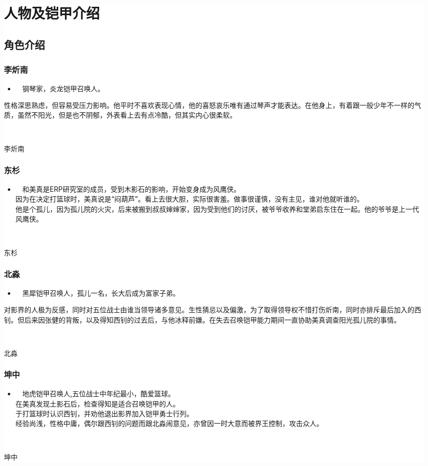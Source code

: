 # 人物及铠甲介绍

## 角色介绍

### 李炘南

- &emsp;钢琴家，炎龙铠甲召唤人。<br>

性格深思熟虑，但容易受压力影响。他平时不喜欢表现心情，他的喜怒哀乐唯有通过琴声才能表达。在他身上，有着跟一般少年不一样的气质，虽然不阳光，但是也不阴郁，外表看上去有点冷酷，但其实内心很柔软。<br>

<div class="father">
<img alt="":src="$withBase('/assets/img/c1.jpg')"class="son">
<p>李炘南</p>
</div>

### 东杉

- &emsp;和美真是ERP研究室的成员，受到木影石的影响，开始变身成为风鹰侠。<br>
因为在决定打篮球时，美真说是“闷葫芦”。看上去很大胆，实际很害羞。做事很谨慎，没有主见，谁对他就听谁的。<br>
他是个孤儿，因为孤儿院的火灾，后来被搬到叔叔婶婶家，因为受到他们的讨厌，被爷爷收养和堂弟启东住在一起。他的爷爷是上一代风鹰侠。<br>

<div class="father">
<img alt="":src="$withBase('/assets/img/c2.jpg')"class="son">
<p>东杉</p>
</div>

### 北淼

- &emsp;黑犀铠甲召唤人，孤儿一名，长大后成为富家子弟。<br>

对影界的人极为反感，同时对五位战士由谁当领导诸多意见。生性猜忌以及偏激，为了取得领导权不惜打伤炘南，同时亦排斥最后加入的西钊。但后来因张健的背叛，以及得知西钊的过去后，与他冰释前嫌。在失去召唤铠甲能力期间一直协助美真调查阳光孤儿院的事情。<br>

<div class="father">
<img alt="":src="$withBase('/assets/img/c3.jpg')"class="son">
<p>北淼</p>
</div>

### 坤中

- &emsp;地虎铠甲召唤人,五位战士中年纪最小，酷爱篮球。<br>
在美真发现土影石后，检查得知是适合召唤铠甲的人。<br>
于打篮球时认识西钊，并劝他退出影界加入铠甲勇士行列。<br>
经验尚浅，性格中庸，偶尔跟西钊的问题而跟北淼闹意见，亦曾因一时大意而被界王控制，攻击众人。<br>

<div class="father">
<img alt="":src="$withBase('/assets/img/c4.jpg')"class="son">
<p>坤中</p>
</div>
